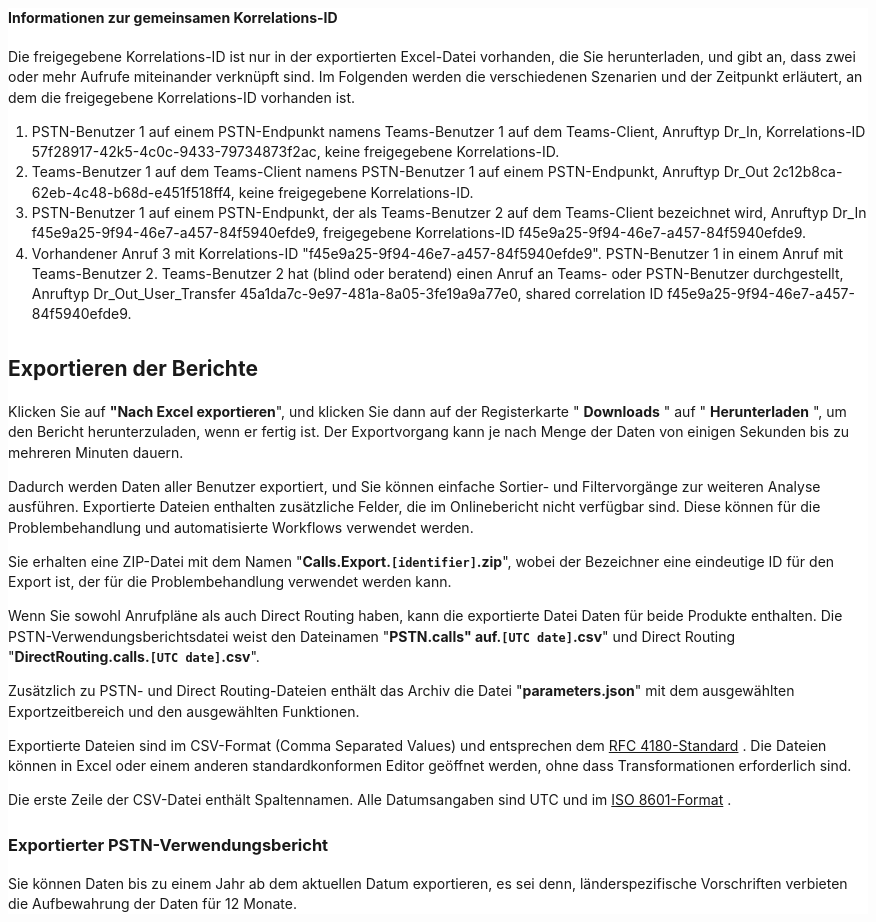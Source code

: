 #### <a name="about-shared-correlation-id"></a>Informationen zur gemeinsamen Korrelations-ID

Die freigegebene Korrelations-ID ist nur in der exportierten Excel-Datei vorhanden, die Sie herunterladen, und gibt an, dass zwei oder mehr Aufrufe miteinander verknüpft sind. Im Folgenden werden die verschiedenen Szenarien und der Zeitpunkt erläutert, an dem die freigegebene Korrelations-ID vorhanden ist.

1.    PSTN-Benutzer 1 auf einem PSTN-Endpunkt namens Teams-Benutzer 1 auf dem Teams-Client, Anruftyp Dr_In, Korrelations-ID 57f28917-42k5-4c0c-9433-79734873f2ac, keine freigegebene Korrelations-ID.
2.    Teams-Benutzer 1 auf dem Teams-Client namens PSTN-Benutzer 1 auf einem PSTN-Endpunkt, Anruftyp Dr_Out 2c12b8ca-62eb-4c48-b68d-e451f518ff4, keine freigegebene Korrelations-ID.
3.    PSTN-Benutzer 1 auf einem PSTN-Endpunkt, der als Teams-Benutzer 2 auf dem Teams-Client bezeichnet wird, Anruftyp Dr_In f45e9a25-9f94-46e7-a457-84f5940efde9, freigegebene Korrelations-ID f45e9a25-9f94-46e7-a457-84f5940efde9.
4.    Vorhandener Anruf 3 mit Korrelations-ID "f45e9a25-9f94-46e7-a457-84f5940efde9". PSTN-Benutzer 1 in einem Anruf mit Teams-Benutzer 2. Teams-Benutzer 2 hat (blind oder beratend) einen Anruf an Teams- oder PSTN-Benutzer durchgestellt, Anruftyp Dr_Out_User_Transfer 45a1da7c-9e97-481a-8a05-3fe19a9a77e0, shared correlation ID f45e9a25-9f94-46e7-a457-84f5940efde9.

## <a name="exporting-the-reports"></a>Exportieren der Berichte
Klicken Sie auf **"Nach Excel exportieren**", und klicken Sie dann auf der Registerkarte " **Downloads** " auf " **Herunterladen** ", um den Bericht herunterzuladen, wenn er fertig ist. Der Exportvorgang kann je nach Menge der Daten von einigen Sekunden bis zu mehreren Minuten dauern.

Dadurch werden Daten aller Benutzer exportiert, und Sie können einfache Sortier- und Filtervorgänge zur weiteren Analyse ausführen. Exportierte Dateien enthalten zusätzliche Felder, die im Onlinebericht nicht verfügbar sind. Diese können für die Problembehandlung und automatisierte Workflows verwendet werden.

 Sie erhalten eine ZIP-Datei mit dem Namen "**Calls.Export.`[identifier]`.zip**", wobei der Bezeichner eine eindeutige ID für den Export ist, der für die Problembehandlung verwendet werden kann.

Wenn Sie sowohl Anrufpläne als auch Direct Routing haben, kann die exportierte Datei Daten für beide Produkte enthalten. Die PSTN-Verwendungsberichtsdatei weist den Dateinamen "**PSTN.calls" auf.`[UTC date]`.csv**" und Direct Routing "**DirectRouting.calls.`[UTC date]`.csv**".

 Zusätzlich zu PSTN- und Direct Routing-Dateien enthält das Archiv die Datei "**parameters.json**" mit dem ausgewählten Exportzeitbereich und den ausgewählten Funktionen.

Exportierte Dateien sind im CSV-Format (Comma Separated Values) und entsprechen dem [RFC 4180-Standard](https://tools.ietf.org/html/rfc4180) . Die Dateien können in Excel oder einem anderen standardkonformen Editor geöffnet werden, ohne dass Transformationen erforderlich sind.

Die erste Zeile der CSV-Datei enthält Spaltennamen. Alle Datumsangaben sind UTC und im [ISO 8601-Format](https://en.wikipedia.org/wiki/ISO_8601) .

### <a name="exported-pstn-usage-report"></a>Exportierter PSTN-Verwendungsbericht

 Sie können Daten bis zu einem Jahr ab dem aktuellen Datum exportieren, es sei denn, länderspezifische Vorschriften verbieten die Aufbewahrung der Daten für 12 Monate.
